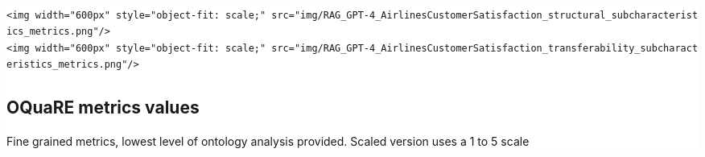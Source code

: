	<img width="600px" style="object-fit: scale;" src="img/RAG_GPT-4_AirlinesCustomerSatisfaction_structural_subcharacteristics_metrics.png"/>
	<img width="600px" style="object-fit: scale;" src="img/RAG_GPT-4_AirlinesCustomerSatisfaction_transferability_subcharacteristics_metrics.png"/>
</p>

## OQuaRE metrics values
Fine grained metrics, lowest level of ontology analysis provided. Scaled version uses a 1 to 5 scale
